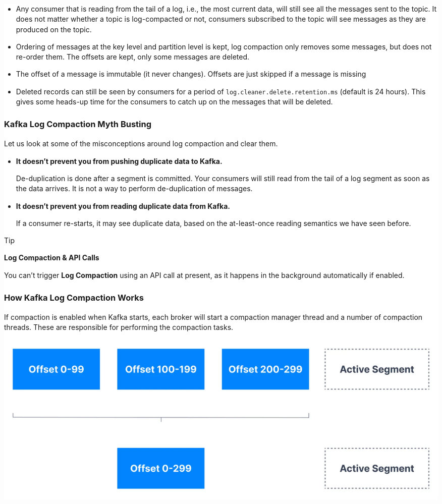 *   Any consumer that is reading from the tail of a log, i.e., the most current data, will still see all the messages sent to the topic. It does not matter whether a topic is log-compacted or not, consumers subscribed to the topic will see messages as they are produced on the topic.
    
*   Ordering of messages at the key level and partition level is kept, log compaction only removes some messages, but does not re-order them. The offsets are kept, only some messages are deleted.
    
*   The offset of a message is immutable (it never changes). Offsets are just skipped if a message is missing
    
*   Deleted records can still be seen by consumers for a period of `log.cleaner.delete.retention.ms` (default is 24 hours). This gives some heads-up time for the consumers to catch up on the messages that will be deleted.
    

### Kafka Log Compaction Myth Busting

[](#Kafka-Log-Compaction-Myth-Busting-4)

Let us look at some of the misconceptions around log compaction and clear them.

*   **It doesn’t prevent you from pushing duplicate data to Kafka.**
    
    De-duplication is done after a segment is committed. Your consumers will still read from the tail of a log segment as soon as the data arrives. It is not a way to perform de-duplication of messages.
    
*   **It doesn’t prevent you from reading duplicate data from Kafka.**
    
    If a consumer re-starts, it may see duplicate data, based on the at-least-once reading semantics we have seen before.
    

> [!TIP]
> **Log Compaction & API Calls**
>
> You can’t trigger **Log Compaction** using an API call at present, as it happens in the background automatically if enabled.

### How Kafka Log Compaction Works

[](#How-Kafka-Log-Compaction-Works-5)

If compaction is enabled when Kafka starts, each broker will start a compaction manager thread and a number of compaction threads. These are responsible for performing the compaction tasks.

![Diagram showing the way Kafka Log Compaction is achieved using Cleaner Threads created by brokers when Log Compaction is enabled.](../../static/images/Adv_Kafka_Topic_Log_Comp_3.webp "Kafka Topic Log Compaction Cleaner Thread")
